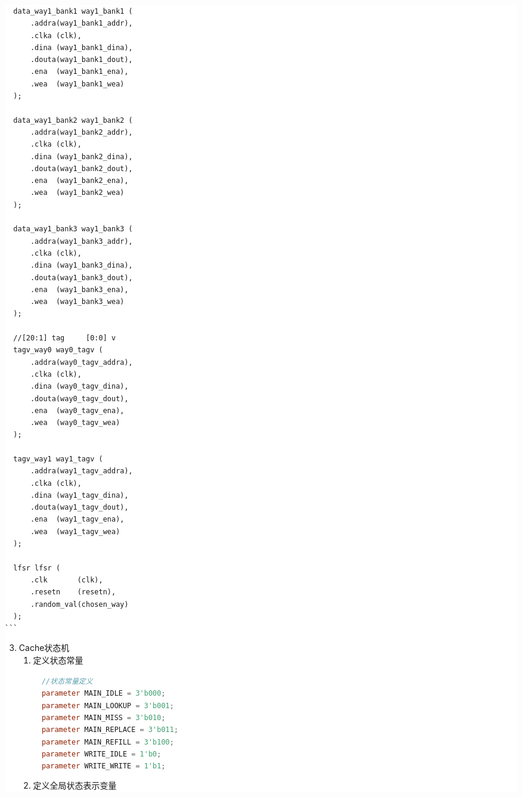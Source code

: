       data_way1_bank1 way1_bank1 (
          .addra(way1_bank1_addr),
          .clka (clk),
          .dina (way1_bank1_dina),
          .douta(way1_bank1_dout),
          .ena  (way1_bank1_ena),
          .wea  (way1_bank1_wea)
      );

      data_way1_bank2 way1_bank2 (
          .addra(way1_bank2_addr),
          .clka (clk),
          .dina (way1_bank2_dina),
          .douta(way1_bank2_dout),
          .ena  (way1_bank2_ena),
          .wea  (way1_bank2_wea)
      );

      data_way1_bank3 way1_bank3 (
          .addra(way1_bank3_addr),
          .clka (clk),
          .dina (way1_bank3_dina),
          .douta(way1_bank3_dout),
          .ena  (way1_bank3_ena),
          .wea  (way1_bank3_wea)
      );

      //[20:1] tag     [0:0] v
      tagv_way0 way0_tagv (
          .addra(way0_tagv_addra),
          .clka (clk),
          .dina (way0_tagv_dina),
          .douta(way0_tagv_dout),
          .ena  (way0_tagv_ena),
          .wea  (way0_tagv_wea)
      );

      tagv_way1 way1_tagv (
          .addra(way1_tagv_addra),
          .clka (clk),
          .dina (way1_tagv_dina),
          .douta(way1_tagv_dout),
          .ena  (way1_tagv_ena),
          .wea  (way1_tagv_wea)
      );

      lfsr lfsr (
          .clk       (clk),
          .resetn    (resetn),
          .random_val(chosen_way)
      );
    ```
3.  Cache状态机
    1.  定义状态常量
        ```verilog
          //状态常量定义
          parameter MAIN_IDLE = 3'b000;
          parameter MAIN_LOOKUP = 3'b001;
          parameter MAIN_MISS = 3'b010;
          parameter MAIN_REPLACE = 3'b011;
          parameter MAIN_REFILL = 3'b100;
          parameter WRITE_IDLE = 1'b0;
          parameter WRITE_WRITE = 1'b1;
        ```
    2.  定义全局状态表示变量
        ```verilog